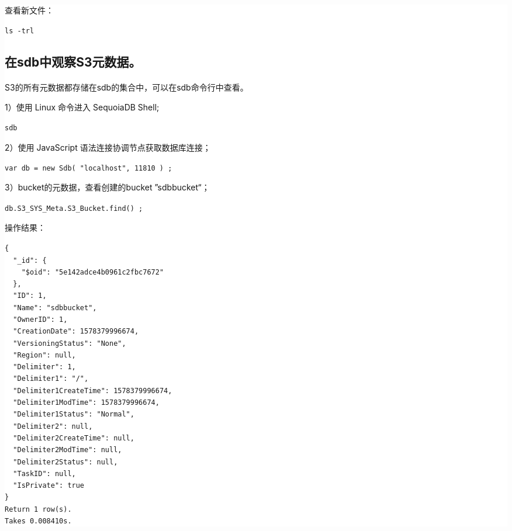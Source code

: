 查看新文件：

```
ls -trl
```


## 在sdb中观察S3元数据。
S3的所有元数据都存储在sdb的集合中，可以在sdb命令行中查看。

1）使用 Linux 命令进入 SequoiaDB Shell;

```
sdb
```

2）使用 JavaScript 语法连接协调节点获取数据库连接；

```
var db = new Sdb( "localhost", 11810 ) ;
```

3）bucket的元数据，查看创建的bucket ”sdbbucket“；

```
db.S3_SYS_Meta.S3_Bucket.find() ;
```

操作结果：

```
{
  "_id": {
    "$oid": "5e142adce4b0961c2fbc7672"
  },
  "ID": 1,
  "Name": "sdbbucket",
  "OwnerID": 1,
  "CreationDate": 1578379996674,
  "VersioningStatus": "None",
  "Region": null,
  "Delimiter": 1,
  "Delimiter1": "/",
  "Delimiter1CreateTime": 1578379996674,
  "Delimiter1ModTime": 1578379996674,
  "Delimiter1Status": "Normal",
  "Delimiter2": null,
  "Delimiter2CreateTime": null,
  "Delimiter2ModTime": null,
  "Delimiter2Status": null,
  "TaskID": null,
  "IsPrivate": true
}
Return 1 row(s).
Takes 0.008410s.
```
